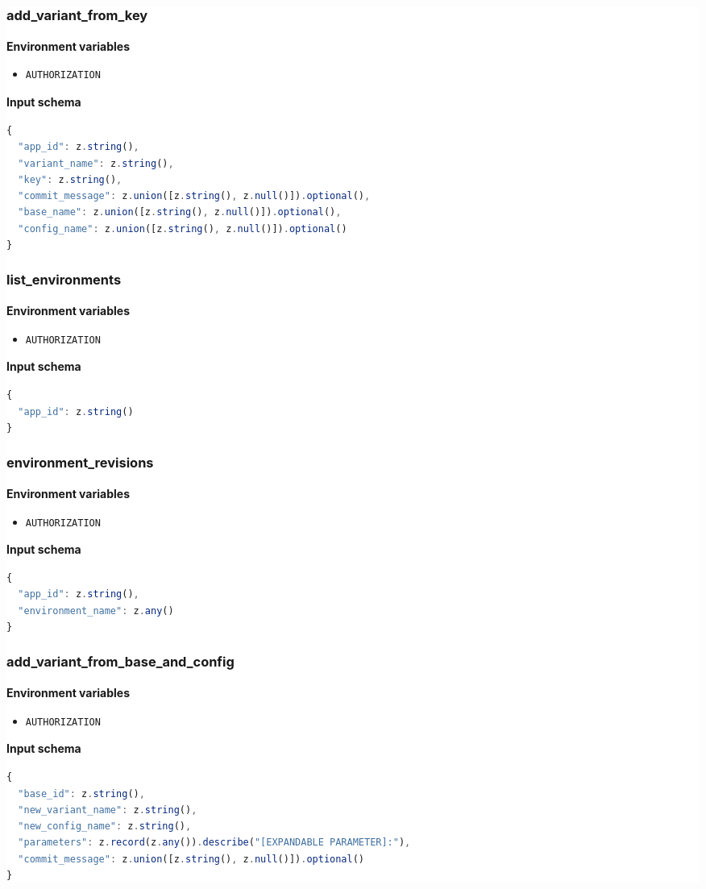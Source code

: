 ### add_variant_from_key

**Environment variables**

- `AUTHORIZATION`

**Input schema**

```ts
{
  "app_id": z.string(),
  "variant_name": z.string(),
  "key": z.string(),
  "commit_message": z.union([z.string(), z.null()]).optional(),
  "base_name": z.union([z.string(), z.null()]).optional(),
  "config_name": z.union([z.string(), z.null()]).optional()
}
```

### list_environments

**Environment variables**

- `AUTHORIZATION`

**Input schema**

```ts
{
  "app_id": z.string()
}
```

### environment_revisions

**Environment variables**

- `AUTHORIZATION`

**Input schema**

```ts
{
  "app_id": z.string(),
  "environment_name": z.any()
}
```

### add_variant_from_base_and_config

**Environment variables**

- `AUTHORIZATION`

**Input schema**

```ts
{
  "base_id": z.string(),
  "new_variant_name": z.string(),
  "new_config_name": z.string(),
  "parameters": z.record(z.any()).describe("[EXPANDABLE PARAMETER]:"),
  "commit_message": z.union([z.string(), z.null()]).optional()
}
```
